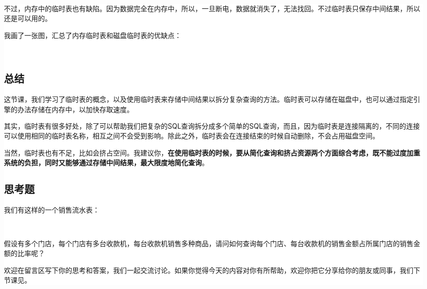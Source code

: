 不过，内存中的临时表也有缺陷。因为数据完全在内存中，所以，一旦断电，数据就消失了，无法找回。不过临时表只保存中间结果，所以还是可以用的。

我画了一张图，汇总了内存临时表和磁盘临时表的优缺点：

<img src="https://static001.geekbang.org/resource/image/c5/bf/c5f3d549f5f0fd72e74ec9c5441467bf.jpeg" alt="">

## 总结

这节课，我们学习了临时表的概念，以及使用临时表来存储中间结果以拆分复杂查询的方法。临时表可以存储在磁盘中，也可以通过指定引擎的办法存储在内存中，以加快存取速度。

其实，临时表有很多好处，除了可以帮助我们把复杂的SQL查询拆分成多个简单的SQL查询，而且，因为临时表是连接隔离的，不同的连接可以使用相同的临时表名称，相互之间不会受到影响。除此之外，临时表会在连接结束的时候自动删除，不会占用磁盘空间。

当然，临时表也有不足，比如会挤占空间。我建议你，**在使用临时表的时候，要从简化查询和挤占资源两个方面综合考虑，既不能过度加重系统的负担，同时又能够通过存储中间结果，最大限度地简化查询**。

## 思考题

我们有这样的一个销售流水表：

<img src="https://static001.geekbang.org/resource/image/a9/b6/a970618a3807cyyeeaf28ac57fa034b6.jpeg" alt="">

假设有多个门店，每个门店有多台收款机，每台收款机销售多种商品，请问如何查询每个门店、每台收款机的销售金额占所属门店的销售金额的比率呢？

欢迎在留言区写下你的思考和答案，我们一起交流讨论。如果你觉得今天的内容对你有所帮助，欢迎你把它分享给你的朋友或同事，我们下节课见。
